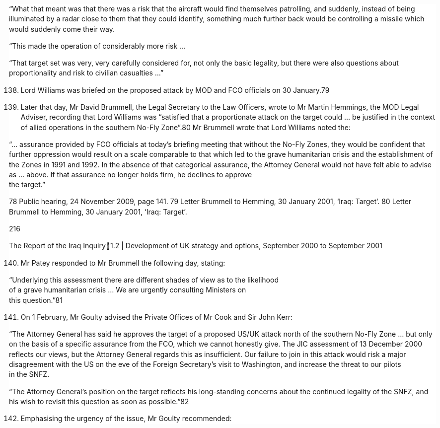 “What that meant was that there was a risk that the aircraft would find themselves 
patrolling, and suddenly, instead of being illuminated by a radar close to them that 
they could identify, something much further back would be controlling a missile 
which would suddenly come their way.

“This made the operation of considerably more risk …

“That target set was very, very carefully considered for, not only the basic legality, 
but there were also questions about proportionality and risk to civilian casualties …”

138.  Lord Williams was briefed on the proposed attack by MOD and FCO officials on 
30 January.79 

139.  Later that day, Mr David Brummell, the Legal Secretary to the Law Officers, wrote 
to Mr Martin Hemmings, the MOD Legal Adviser, recording that Lord Williams was 
“satisfied that a proportionate attack on the target could … be justified in the context of 
allied operations in the southern No-Fly Zone”.80 Mr Brummell wrote that Lord Williams 
noted the:

“… assurance provided by FCO officials at today’s briefing meeting that without 
the No-Fly Zones, they would be confident that further oppression would result 
on a scale comparable to that which led to the grave humanitarian crisis and the 
establishment of the Zones in 1991 and 1992. In the absence of that categorical 
assurance, the Attorney General would not have felt able to advise as … 
above. If that assurance no longer holds firm, he declines to approve  
the target.”

78 Public hearing, 24 November 2009, page 141.
79 Letter Brummell to Hemming, 30 January 2001, ‘Iraq: Target’. 
80 Letter Brummell to Hemming, 30 January 2001, ‘Iraq: Target’. 

216

The Report of the Iraq Inquiry1.2  |  Development of UK strategy and options, September 2000 to September 2001

140.  Mr Patey responded to Mr Brummell the following day, stating:

“Underlying this assessment there are different shades of view as to the likelihood  
of a grave humanitarian crisis … We are urgently consulting Ministers on  
this question.”81 

141.  On 1 February, Mr Goulty advised the Private Offices of Mr Cook and Sir John Kerr:

“The Attorney General has said he approves the target of a proposed US/UK attack 
north of the southern No-Fly Zone … but only on the basis of a specific assurance 
from the FCO, which we cannot honestly give. The JIC assessment of 13 December 
2000 reflects our views, but the Attorney General regards this as insufficient. Our 
failure to join in this attack would risk a major disagreement with the US on the eve 
of the Foreign Secretary’s visit to Washington, and increase the threat to our pilots  
in the SNFZ. 

“The Attorney General’s position on the target reflects his long-standing concerns 
about the continued legality of the SNFZ, and his wish to revisit this question as 
soon as possible.”82 

142.  Emphasising the urgency of the issue, Mr Goulty recommended:
